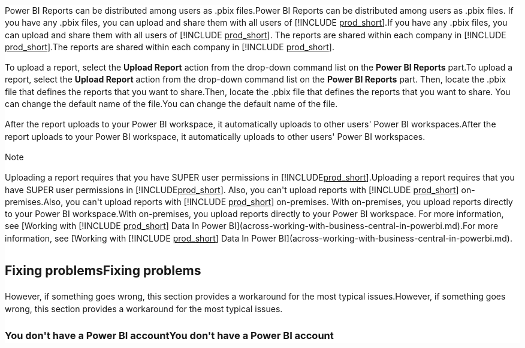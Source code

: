 <span data-ttu-id="2ff03-187">Power BI Reports can be distributed among users as .pbix files.</span><span class="sxs-lookup"><span data-stu-id="2ff03-187">Power BI Reports can be distributed among users as .pbix files.</span></span> <span data-ttu-id="2ff03-188">If you have any .pbix files, you can upload and share them with all users of [!INCLUDE [prod_short](includes/prod_short.md)].</span><span class="sxs-lookup"><span data-stu-id="2ff03-188">If you have any .pbix files, you can upload and share them with all users of [!INCLUDE [prod_short](includes/prod_short.md)].</span></span> <span data-ttu-id="2ff03-189">The reports are shared within each company in [!INCLUDE [prod_short](includes/prod_short.md)].</span><span class="sxs-lookup"><span data-stu-id="2ff03-189">The reports are shared within each company in [!INCLUDE [prod_short](includes/prod_short.md)].</span></span>  

<span data-ttu-id="2ff03-190">To upload a report, select the **Upload Report** action from the drop-down command list on the **Power BI Reports** part.</span><span class="sxs-lookup"><span data-stu-id="2ff03-190">To upload a report, select the **Upload Report** action from the drop-down command list on the **Power BI Reports** part.</span></span> <span data-ttu-id="2ff03-191">Then, locate the .pbix file that defines the reports that you want to share.</span><span class="sxs-lookup"><span data-stu-id="2ff03-191">Then, locate the .pbix file that defines the reports that you want to share.</span></span> <span data-ttu-id="2ff03-192">You can change the default name of the file.</span><span class="sxs-lookup"><span data-stu-id="2ff03-192">You can change the default name of the file.</span></span>  

<span data-ttu-id="2ff03-193">After the report uploads to your Power BI workspace, it automatically uploads to other users' Power BI workspaces.</span><span class="sxs-lookup"><span data-stu-id="2ff03-193">After the report uploads to your Power BI workspace, it automatically uploads to other users' Power BI workspaces.</span></span>

> [!NOTE]
> <span data-ttu-id="2ff03-194">Uploading a report requires that you have SUPER user permissions in [!INCLUDE[prod_short](includes/prod_short.md)].</span><span class="sxs-lookup"><span data-stu-id="2ff03-194">Uploading a report requires that you have SUPER user permissions in [!INCLUDE[prod_short](includes/prod_short.md)].</span></span> <span data-ttu-id="2ff03-195">Also, you can't upload reports with [!INCLUDE [prod_short](includes/prod_short.md)] on-premises.</span><span class="sxs-lookup"><span data-stu-id="2ff03-195">Also, you can't upload reports with [!INCLUDE [prod_short](includes/prod_short.md)] on-premises.</span></span> <span data-ttu-id="2ff03-196">With on-premises, you upload reports directly to your Power BI workspace.</span><span class="sxs-lookup"><span data-stu-id="2ff03-196">With on-premises, you upload reports directly to your Power BI workspace.</span></span> <span data-ttu-id="2ff03-197">For more information, see [Working with [!INCLUDE [prod_short](includes/prod_short.md)] Data In Power BI](across-working-with-business-central-in-powerbi.md).</span><span class="sxs-lookup"><span data-stu-id="2ff03-197">For more information, see [Working with [!INCLUDE [prod_short](includes/prod_short.md)] Data In Power BI](across-working-with-business-central-in-powerbi.md).</span></span>

## <a name="fixing-problems"></a><span data-ttu-id="2ff03-198">Fixing problems</span><span class="sxs-lookup"><span data-stu-id="2ff03-198">Fixing problems</span></span>

<span data-ttu-id="2ff03-199">However, if something goes wrong, this section provides a workaround for the most typical issues.</span><span class="sxs-lookup"><span data-stu-id="2ff03-199">However, if something goes wrong, this section provides a workaround for the most typical issues.</span></span>  

### <a name="you-dont-have-a-power-bi-account"></a><span data-ttu-id="2ff03-200">You don't have a Power BI account</span><span class="sxs-lookup"><span data-stu-id="2ff03-200">You don't have a Power BI account</span></span>
